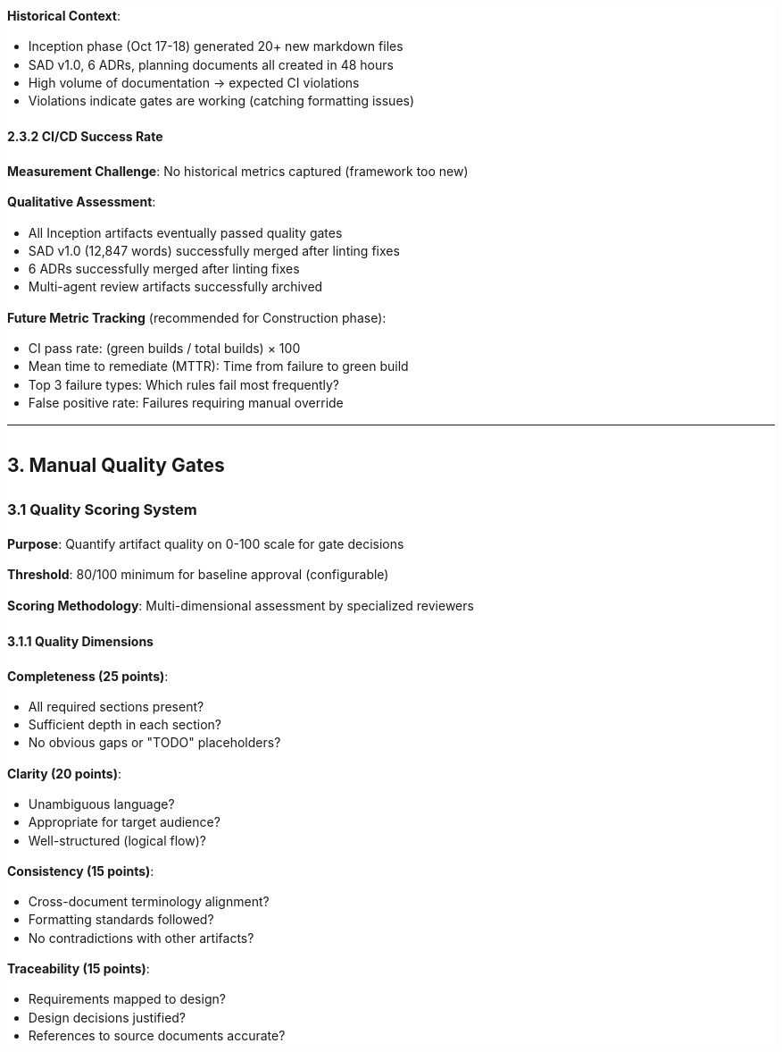 **Historical Context**:
- Inception phase (Oct 17-18) generated 20+ new markdown files
- SAD v1.0, 6 ADRs, planning documents all created in 48 hours
- High volume of documentation → expected CI violations
- Violations indicate gates are working (catching formatting issues)

#### 2.3.2 CI/CD Success Rate

**Measurement Challenge**: No historical metrics captured (framework too new)

**Qualitative Assessment**:
- All Inception artifacts eventually passed quality gates
- SAD v1.0 (12,847 words) successfully merged after linting fixes
- 6 ADRs successfully merged after linting fixes
- Multi-agent review artifacts successfully archived

**Future Metric Tracking** (recommended for Construction phase):
- CI pass rate: (green builds / total builds) × 100
- Mean time to remediate (MTTR): Time from failure to green build
- Top 3 failure types: Which rules fail most frequently?
- False positive rate: Failures requiring manual override

---

## 3. Manual Quality Gates

### 3.1 Quality Scoring System

**Purpose**: Quantify artifact quality on 0-100 scale for gate decisions

**Threshold**: 80/100 minimum for baseline approval (configurable)

**Scoring Methodology**: Multi-dimensional assessment by specialized reviewers

#### 3.1.1 Quality Dimensions

**Completeness (25 points)**:
- All required sections present?
- Sufficient depth in each section?
- No obvious gaps or "TODO" placeholders?

**Clarity (20 points)**:
- Unambiguous language?
- Appropriate for target audience?
- Well-structured (logical flow)?

**Consistency (15 points)**:
- Cross-document terminology alignment?
- Formatting standards followed?
- No contradictions with other artifacts?

**Traceability (15 points)**:
- Requirements mapped to design?
- Design decisions justified?
- References to source documents accurate?
